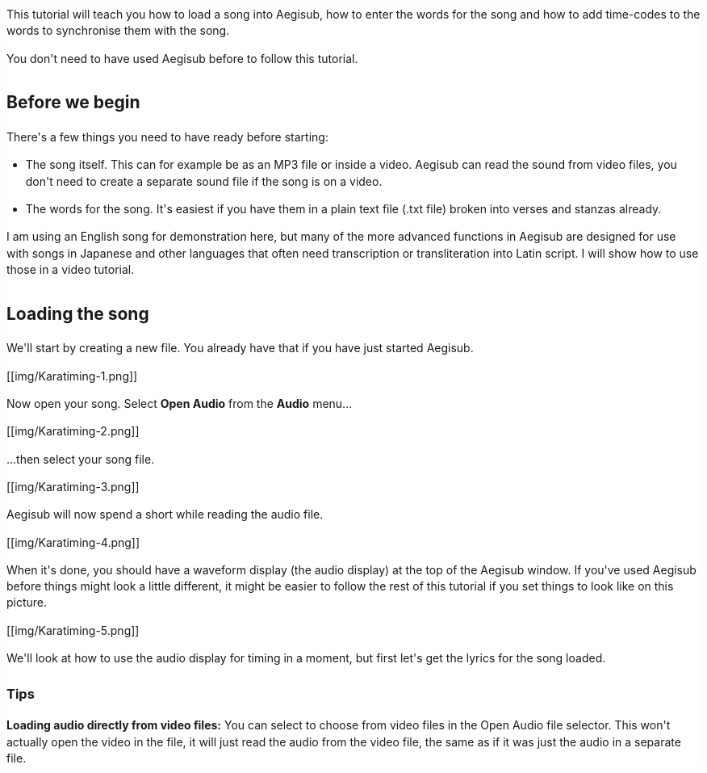 This tutorial will teach you how to load a song into Aegisub, how to enter the words for the song and how to add time-codes to the words to synchronise them with the song.

You don't need to have used Aegisub before to follow this tutorial.


## Before we begin  ##


There's a few things you need to have ready before starting:


* The song itself. This can for example be as an MP3 file or inside a video. Aegisub can read the sound from video files, you don't need to create a separate sound file if the song is on a video.

<div></div>


* The words for the song. It's easiest if you have them in a plain text file (.txt file) broken into verses and stanzas already.

<div></div>

I am using an English song for demonstration here, but many of the more advanced functions in Aegisub are designed for use with songs in Japanese and other languages that often need transcription or transliteration into Latin script. I will show how to use those in a video tutorial.


## Loading the song  ##


We'll start by creating a new file. You already have that if you have just started Aegisub.

[[img/Karatiming-1.png]]

Now open your song. Select **Open Audio** from the **Audio** menu...

[[img/Karatiming-2.png]]

...then select your song file.

[[img/Karatiming-3.png]]

Aegisub will now spend a short while reading the audio file.

[[img/Karatiming-4.png]]

When it's done, you should have a waveform display (the audio display) at the top of the Aegisub window. If you've used Aegisub before things might look a little different, it might be easier to follow the rest of this tutorial if you set things to look like on this picture.

[[img/Karatiming-5.png]]

We'll look at how to use the audio display for timing in a moment, but first let's get the lyrics for the song loaded.


### Tips  ###


**Loading audio directly from video files:** You can select to choose from video files in the Open Audio file selector. This won't actually open the video in the file, it will just read the audio from the video file, the same as if it was just the audio in a separate file.
